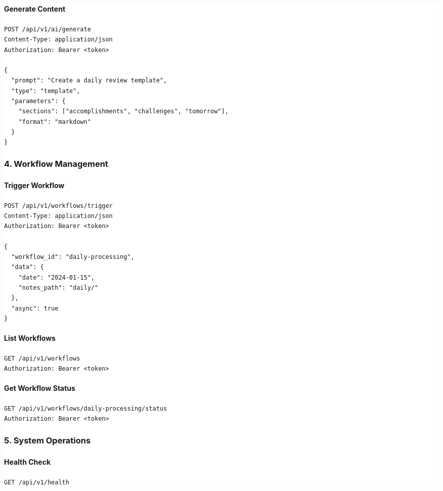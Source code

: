 #### Generate Content
```http
POST /api/v1/ai/generate
Content-Type: application/json
Authorization: Bearer <token>

{
  "prompt": "Create a daily review template",
  "type": "template",
  "parameters": {
    "sections": ["accomplishments", "challenges", "tomorrow"],
    "format": "markdown"
  }
}
```

### 4. Workflow Management

#### Trigger Workflow
```http
POST /api/v1/workflows/trigger
Content-Type: application/json
Authorization: Bearer <token>

{
  "workflow_id": "daily-processing",
  "data": {
    "date": "2024-01-15",
    "notes_path": "daily/"
  },
  "async": true
}
```

#### List Workflows
```http
GET /api/v1/workflows
Authorization: Bearer <token>
```

#### Get Workflow Status
```http
GET /api/v1/workflows/daily-processing/status
Authorization: Bearer <token>
```

### 5. System Operations

#### Health Check
```http
GET /api/v1/health
```

